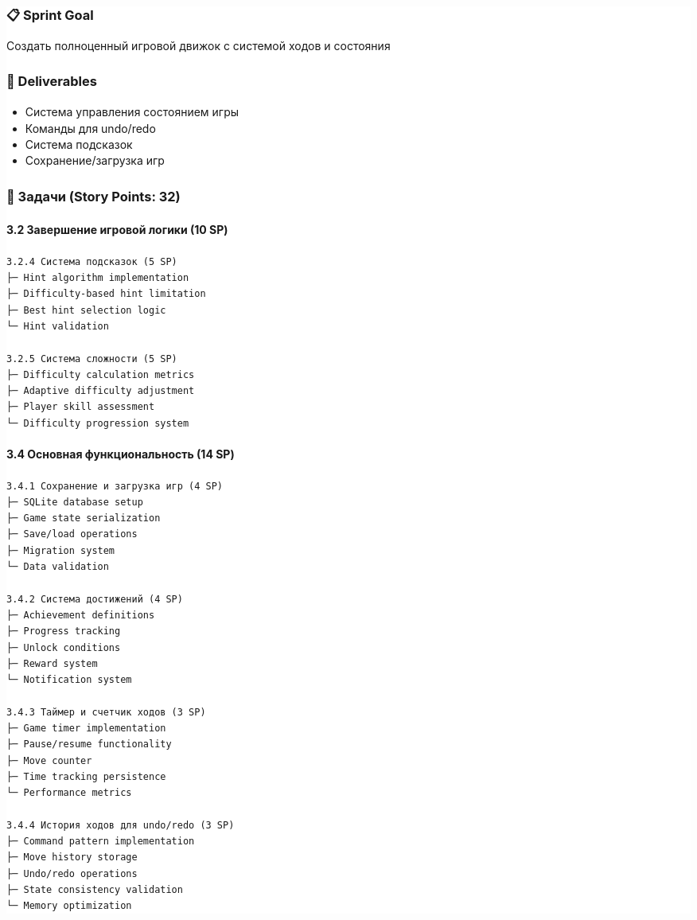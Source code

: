 ### 📋 Sprint Goal
Создать полноценный игровой движок с системой ходов и состояния

### 🎯 Deliverables
- Система управления состоянием игры
- Команды для undo/redo
- Система подсказок
- Сохранение/загрузка игр

### 📝 Задачи (Story Points: 32)

#### 3.2 Завершение игровой логики (10 SP)
```
3.2.4 Система подсказок (5 SP)
├─ Hint algorithm implementation
├─ Difficulty-based hint limitation
├─ Best hint selection logic
└─ Hint validation

3.2.5 Система сложности (5 SP)
├─ Difficulty calculation metrics
├─ Adaptive difficulty adjustment
├─ Player skill assessment
└─ Difficulty progression system
```

#### 3.4 Основная функциональность (14 SP)
```
3.4.1 Сохранение и загрузка игр (4 SP)
├─ SQLite database setup
├─ Game state serialization
├─ Save/load operations
├─ Migration system
└─ Data validation

3.4.2 Система достижений (4 SP)
├─ Achievement definitions
├─ Progress tracking
├─ Unlock conditions
├─ Reward system
└─ Notification system

3.4.3 Таймер и счетчик ходов (3 SP)
├─ Game timer implementation
├─ Pause/resume functionality
├─ Move counter
├─ Time tracking persistence
└─ Performance metrics

3.4.4 История ходов для undo/redo (3 SP)
├─ Command pattern implementation
├─ Move history storage
├─ Undo/redo operations
├─ State consistency validation
└─ Memory optimization
```
